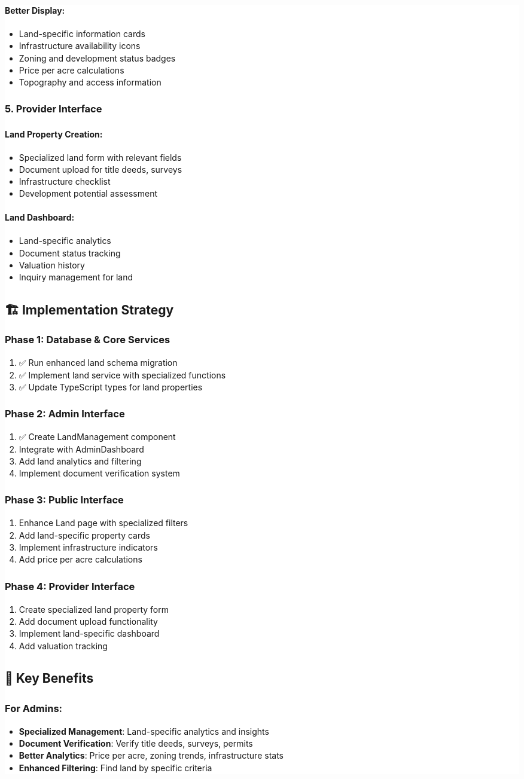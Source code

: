 #### **Better Display:**
- Land-specific information cards
- Infrastructure availability icons
- Zoning and development status badges
- Price per acre calculations
- Topography and access information

### **5. Provider Interface**

#### **Land Property Creation:**
- Specialized land form with relevant fields
- Document upload for title deeds, surveys
- Infrastructure checklist
- Development potential assessment

#### **Land Dashboard:**
- Land-specific analytics
- Document status tracking
- Valuation history
- Inquiry management for land

## **🏗️ Implementation Strategy**

### **Phase 1: Database & Core Services**
1. ✅ Run enhanced land schema migration
2. ✅ Implement land service with specialized functions
3. ✅ Update TypeScript types for land properties

### **Phase 2: Admin Interface**
1. ✅ Create LandManagement component
2. Integrate with AdminDashboard
3. Add land analytics and filtering
4. Implement document verification system

### **Phase 3: Public Interface**
1. Enhance Land page with specialized filters
2. Add land-specific property cards
3. Implement infrastructure indicators
4. Add price per acre calculations

### **Phase 4: Provider Interface**
1. Create specialized land property form
2. Add document upload functionality
3. Implement land-specific dashboard
4. Add valuation tracking

## **🎯 Key Benefits**

### **For Admins:**
- **Specialized Management**: Land-specific analytics and insights
- **Document Verification**: Verify title deeds, surveys, permits
- **Better Analytics**: Price per acre, zoning trends, infrastructure stats
- **Enhanced Filtering**: Find land by specific criteria
